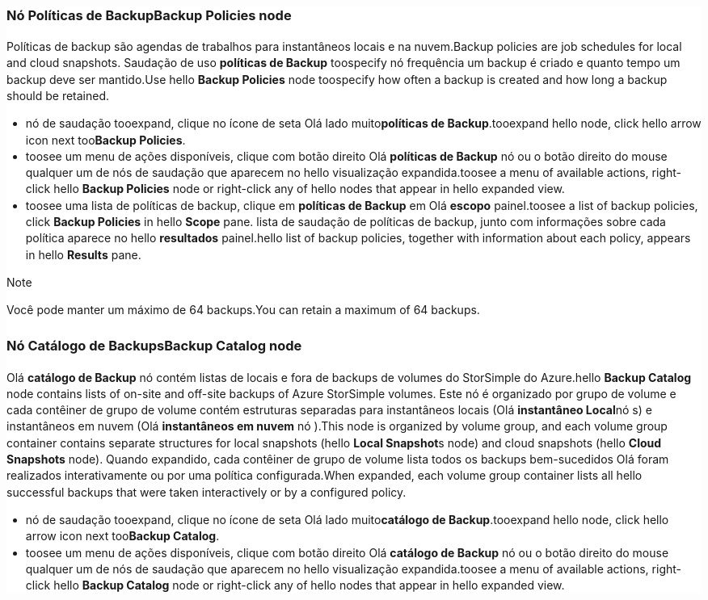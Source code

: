 ### <a name="backup-policies-node"></a><span data-ttu-id="c1ac9-382">Nó Políticas de Backup</span><span class="sxs-lookup"><span data-stu-id="c1ac9-382">Backup Policies node</span></span>
<span data-ttu-id="c1ac9-383">Políticas de backup são agendas de trabalhos para instantâneos locais e na nuvem.</span><span class="sxs-lookup"><span data-stu-id="c1ac9-383">Backup policies are job schedules for local and cloud snapshots.</span></span> <span data-ttu-id="c1ac9-384">Saudação de uso **políticas de Backup** toospecify nó frequência um backup é criado e quanto tempo um backup deve ser mantido.</span><span class="sxs-lookup"><span data-stu-id="c1ac9-384">Use hello **Backup Policies** node toospecify how often a backup is created and how long a backup should be retained.</span></span> 

* <span data-ttu-id="c1ac9-385">nó de saudação tooexpand, clique no ícone de seta Olá lado muito**políticas de Backup**.</span><span class="sxs-lookup"><span data-stu-id="c1ac9-385">tooexpand hello node, click hello arrow icon next too**Backup Policies**.</span></span>
* <span data-ttu-id="c1ac9-386">toosee um menu de ações disponíveis, clique com botão direito Olá **políticas de Backup** nó ou o botão direito do mouse qualquer um de nós de saudação que aparecem no hello visualização expandida.</span><span class="sxs-lookup"><span data-stu-id="c1ac9-386">toosee a menu of available actions, right-click hello **Backup Policies** node or right-click any of hello nodes that appear in hello expanded view.</span></span>
* <span data-ttu-id="c1ac9-387">toosee uma lista de políticas de backup, clique em **políticas de Backup** em Olá **escopo** painel.</span><span class="sxs-lookup"><span data-stu-id="c1ac9-387">toosee a list of backup policies, click **Backup Policies** in hello **Scope** pane.</span></span> <span data-ttu-id="c1ac9-388">lista de saudação de políticas de backup, junto com informações sobre cada política aparece no hello **resultados** painel.</span><span class="sxs-lookup"><span data-stu-id="c1ac9-388">hello list of backup policies, together with information about each policy, appears in hello **Results** pane.</span></span>

> [!NOTE]
> <span data-ttu-id="c1ac9-389">Você pode manter um máximo de 64 backups.</span><span class="sxs-lookup"><span data-stu-id="c1ac9-389">You can retain a maximum of 64 backups.</span></span>


### <a name="backup-catalog-node"></a><span data-ttu-id="c1ac9-390">Nó Catálogo de Backups</span><span class="sxs-lookup"><span data-stu-id="c1ac9-390">Backup Catalog node</span></span>
<span data-ttu-id="c1ac9-391">Olá **catálogo de Backup** nó contém listas de locais e fora de backups de volumes do StorSimple do Azure.</span><span class="sxs-lookup"><span data-stu-id="c1ac9-391">hello **Backup Catalog** node contains lists of on-site and off-site backups of Azure StorSimple volumes.</span></span> <span data-ttu-id="c1ac9-392">Este nó é organizado por grupo de volume e cada contêiner de grupo de volume contém estruturas separadas para instantâneos locais (Olá **instantâneo Local**nó s) e instantâneos em nuvem (Olá **instantâneos em nuvem** nó ).</span><span class="sxs-lookup"><span data-stu-id="c1ac9-392">This node is organized by volume group, and each volume group container contains separate structures for local snapshots (hello **Local Snapshot**s node) and cloud snapshots (hello **Cloud Snapshots** node).</span></span> <span data-ttu-id="c1ac9-393">Quando expandido, cada contêiner de grupo de volume lista todos os backups bem-sucedidos Olá foram realizados interativamente ou por uma política configurada.</span><span class="sxs-lookup"><span data-stu-id="c1ac9-393">When expanded, each volume group container lists all hello successful backups that were taken interactively or by a configured policy.</span></span>

* <span data-ttu-id="c1ac9-394">nó de saudação tooexpand, clique no ícone de seta Olá lado muito**catálogo de Backup**.</span><span class="sxs-lookup"><span data-stu-id="c1ac9-394">tooexpand hello node, click hello arrow icon next too**Backup Catalog**.</span></span>
* <span data-ttu-id="c1ac9-395">toosee um menu de ações disponíveis, clique com botão direito Olá **catálogo de Backup** nó ou o botão direito do mouse qualquer um de nós de saudação que aparecem no hello visualização expandida.</span><span class="sxs-lookup"><span data-stu-id="c1ac9-395">toosee a menu of available actions, right-click hello **Backup Catalog** node or right-click any of hello nodes that appear in hello expanded view.</span></span>